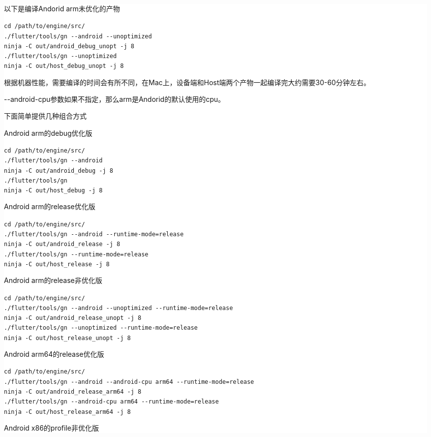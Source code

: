 以下是编译Andorid arm未优化的产物

```
cd /path/to/engine/src/
./flutter/tools/gn --android --unoptimized
ninja -C out/android_debug_unopt -j 8
./flutter/tools/gn --unoptimized
ninja -C out/host_debug_unopt -j 8
```

根据机器性能，需要编译的时间会有所不同，在Mac上，设备端和Host端两个产物一起编译完大约需要30-60分钟左右。

\-\-android-cpu参数如果不指定，那么arm是Andorid的默认使用的cpu。

下面简单提供几种组合方式


Android arm的debug优化版

```
cd /path/to/engine/src/
./flutter/tools/gn --android 
ninja -C out/android_debug -j 8
./flutter/tools/gn 
ninja -C out/host_debug -j 8
```

Android arm的release优化版

```
cd /path/to/engine/src/
./flutter/tools/gn --android --runtime-mode=release
ninja -C out/android_release -j 8
./flutter/tools/gn --runtime-mode=release
ninja -C out/host_release -j 8
```

Android arm的release非优化版

```
cd /path/to/engine/src/
./flutter/tools/gn --android --unoptimized --runtime-mode=release
ninja -C out/android_release_unopt -j 8
./flutter/tools/gn --unoptimized --runtime-mode=release
ninja -C out/host_release_unopt -j 8
```

Android arm64的release优化版

```
cd /path/to/engine/src/
./flutter/tools/gn --android --android-cpu arm64 --runtime-mode=release
ninja -C out/android_release_arm64 -j 8
./flutter/tools/gn --android-cpu arm64 --runtime-mode=release
ninja -C out/host_release_arm64 -j 8
```


Android x86的profile非优化版
